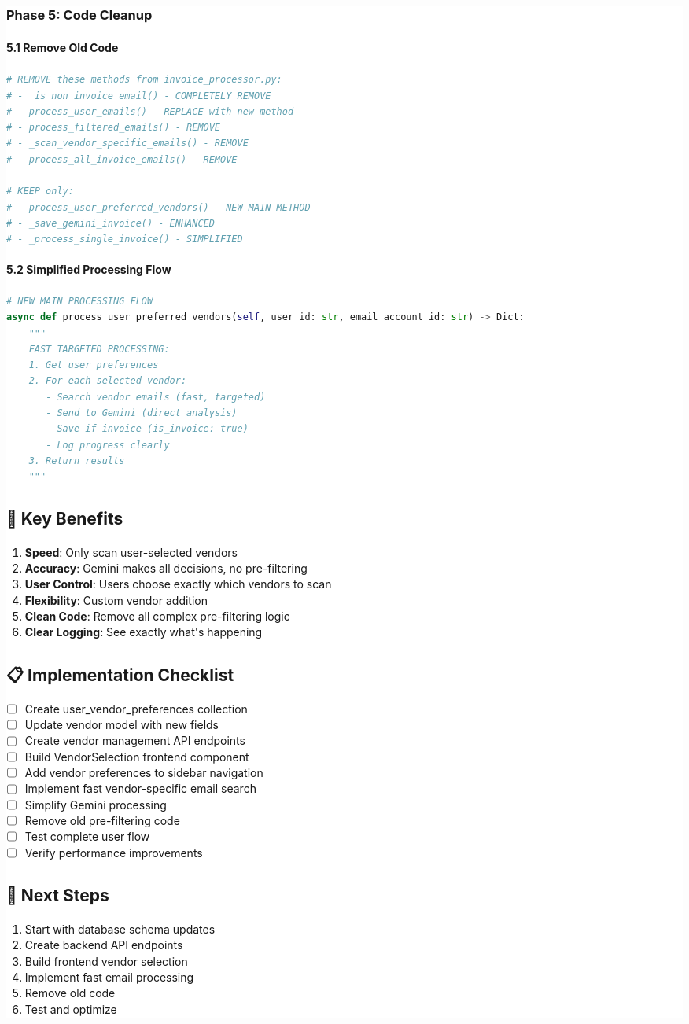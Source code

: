 ### Phase 5: Code Cleanup

#### 5.1 Remove Old Code
```python
# REMOVE these methods from invoice_processor.py:
# - _is_non_invoice_email() - COMPLETELY REMOVE
# - process_user_emails() - REPLACE with new method
# - process_filtered_emails() - REMOVE
# - _scan_vendor_specific_emails() - REMOVE
# - process_all_invoice_emails() - REMOVE

# KEEP only:
# - process_user_preferred_vendors() - NEW MAIN METHOD
# - _save_gemini_invoice() - ENHANCED
# - _process_single_invoice() - SIMPLIFIED
```

#### 5.2 Simplified Processing Flow
```python
# NEW MAIN PROCESSING FLOW
async def process_user_preferred_vendors(self, user_id: str, email_account_id: str) -> Dict:
    """
    FAST TARGETED PROCESSING:
    1. Get user preferences
    2. For each selected vendor:
       - Search vendor emails (fast, targeted)
       - Send to Gemini (direct analysis)
       - Save if invoice (is_invoice: true)
       - Log progress clearly
    3. Return results
    """
```

## 🎯 Key Benefits

1. **Speed**: Only scan user-selected vendors
2. **Accuracy**: Gemini makes all decisions, no pre-filtering
3. **User Control**: Users choose exactly which vendors to scan
4. **Flexibility**: Custom vendor addition
5. **Clean Code**: Remove all complex pre-filtering logic
6. **Clear Logging**: See exactly what's happening

## 📋 Implementation Checklist

- [ ] Create user_vendor_preferences collection
- [ ] Update vendor model with new fields
- [ ] Create vendor management API endpoints
- [ ] Build VendorSelection frontend component
- [ ] Add vendor preferences to sidebar navigation
- [ ] Implement fast vendor-specific email search
- [ ] Simplify Gemini processing
- [ ] Remove old pre-filtering code
- [ ] Test complete user flow
- [ ] Verify performance improvements

## 🚀 Next Steps

1. Start with database schema updates
2. Create backend API endpoints
3. Build frontend vendor selection
4. Implement fast email processing
5. Remove old code
6. Test and optimize 